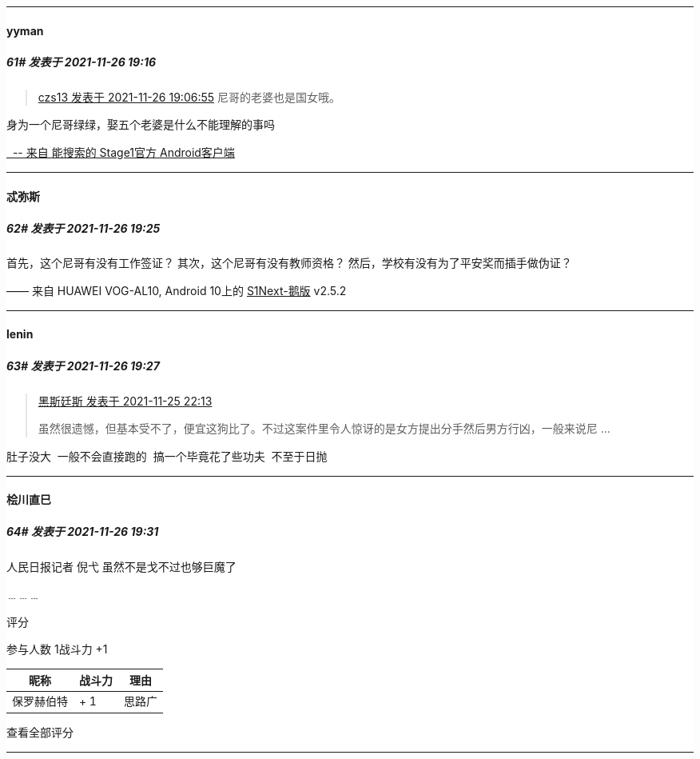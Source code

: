 

*****

####  yyman  
##### 61#       发表于 2021-11-26 19:16

<blockquote><a href="httphttps://bbs.saraba1st.com/2b/forum.php?mod=redirect&amp;goto=findpost&amp;pid=53713438&amp;ptid=2039384" target="_blank">czs13 发表于 2021-11-26 19:06:55</a>
尼哥的老婆也是国女哦。</blockquote>身为一个尼哥绿绿，娶五个老婆是什么不能理解的事吗

[  -- 来自 能搜索的 Stage1官方 Android客户端](https://www.coolapk.com/apk/140634)

*****

####  忒弥斯  
##### 62#       发表于 2021-11-26 19:25

首先，这个尼哥有没有工作签证？
其次，这个尼哥有没有教师资格？
然后，学校有没有为了平安奖而插手做伪证？

—— 来自 HUAWEI VOG-AL10, Android 10上的 [S1Next-鹅版](https://github.com/ykrank/S1-Next/releases) v2.5.2



*****

####  lenin  
##### 63#       发表于 2021-11-26 19:27

<blockquote><a href="httphttps://bbs.saraba1st.com/2b/forum.php?mod=redirect&amp;goto=findpost&amp;pid=53701199&amp;ptid=2039384" target="_blank">黑斯廷斯 发表于 2021-11-25 22:13</a>

虽然很遗憾，但基本受不了，便宜这狗比了。不过这案件里令人惊讶的是女方提出分手然后男方行凶，一般来说尼 ...</blockquote>
肚子没大  一般不会直接跑的  搞一个毕竟花了些功夫  不至于日抛

*****

####  桧川直巳  
##### 64#       发表于 2021-11-26 19:31

人民日报记者 倪弋
虽然不是戈不过也够巨魔了

﹍﹍﹍

评分

 参与人数 1战斗力 +1

|昵称|战斗力|理由|
|----|---|---|
| 保罗赫伯特| + 1|思路广|

查看全部评分

*****
